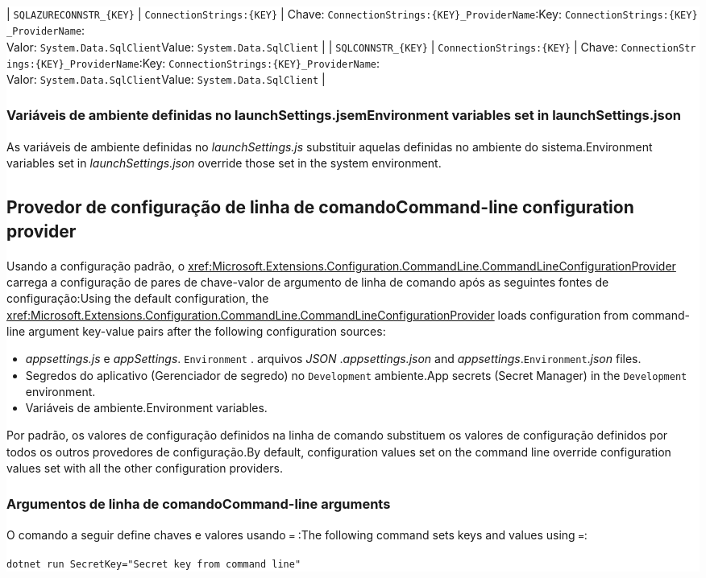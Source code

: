 | `SQLAZURECONNSTR_{KEY}`  | `ConnectionStrings:{KEY}`   | <span data-ttu-id="ec3ff-218">Chave: `ConnectionStrings:{KEY}_ProviderName`:</span><span class="sxs-lookup"><span data-stu-id="ec3ff-218">Key: `ConnectionStrings:{KEY}_ProviderName`:</span></span><br><span data-ttu-id="ec3ff-219">Valor: `System.Data.SqlClient`</span><span class="sxs-lookup"><span data-stu-id="ec3ff-219">Value: `System.Data.SqlClient`</span></span>  |
| `SQLCONNSTR_{KEY}`       | `ConnectionStrings:{KEY}`   | <span data-ttu-id="ec3ff-220">Chave: `ConnectionStrings:{KEY}_ProviderName`:</span><span class="sxs-lookup"><span data-stu-id="ec3ff-220">Key: `ConnectionStrings:{KEY}_ProviderName`:</span></span><br><span data-ttu-id="ec3ff-221">Valor: `System.Data.SqlClient`</span><span class="sxs-lookup"><span data-stu-id="ec3ff-221">Value: `System.Data.SqlClient`</span></span>  |

### <a name="environment-variables-set-in-launchsettingsjson"></a><span data-ttu-id="ec3ff-222">Variáveis de ambiente definidas no launchSettings.jsem</span><span class="sxs-lookup"><span data-stu-id="ec3ff-222">Environment variables set in launchSettings.json</span></span>

<span data-ttu-id="ec3ff-223">As variáveis de ambiente definidas no *launchSettings.js* substituir aquelas definidas no ambiente do sistema.</span><span class="sxs-lookup"><span data-stu-id="ec3ff-223">Environment variables set in *launchSettings.json* override those set in the system environment.</span></span>

## <a name="command-line-configuration-provider"></a><span data-ttu-id="ec3ff-224">Provedor de configuração de linha de comando</span><span class="sxs-lookup"><span data-stu-id="ec3ff-224">Command-line configuration provider</span></span>

<span data-ttu-id="ec3ff-225">Usando a configuração padrão, o <xref:Microsoft.Extensions.Configuration.CommandLine.CommandLineConfigurationProvider> carrega a configuração de pares de chave-valor de argumento de linha de comando após as seguintes fontes de configuração:</span><span class="sxs-lookup"><span data-stu-id="ec3ff-225">Using the default configuration, the <xref:Microsoft.Extensions.Configuration.CommandLine.CommandLineConfigurationProvider> loads configuration from command-line argument key-value pairs after the following configuration sources:</span></span>

- <span data-ttu-id="ec3ff-226">*appsettings.js* e *appSettings*. `Environment` . arquivos *JSON* .</span><span class="sxs-lookup"><span data-stu-id="ec3ff-226">*appsettings.json* and *appsettings*.`Environment`.*json* files.</span></span>
- <span data-ttu-id="ec3ff-227">Segredos do aplicativo (Gerenciador de segredo) no `Development` ambiente.</span><span class="sxs-lookup"><span data-stu-id="ec3ff-227">App secrets (Secret Manager) in the `Development` environment.</span></span>
- <span data-ttu-id="ec3ff-228">Variáveis de ambiente.</span><span class="sxs-lookup"><span data-stu-id="ec3ff-228">Environment variables.</span></span>

<span data-ttu-id="ec3ff-229">Por padrão, os valores de configuração definidos na linha de comando substituem os valores de configuração definidos por todos os outros provedores de configuração.</span><span class="sxs-lookup"><span data-stu-id="ec3ff-229">By default, configuration values set on the command line override configuration values set with all the other configuration providers.</span></span>

### <a name="command-line-arguments"></a><span data-ttu-id="ec3ff-230">Argumentos de linha de comando</span><span class="sxs-lookup"><span data-stu-id="ec3ff-230">Command-line arguments</span></span>

<span data-ttu-id="ec3ff-231">O comando a seguir define chaves e valores usando `=` :</span><span class="sxs-lookup"><span data-stu-id="ec3ff-231">The following command sets keys and values using `=`:</span></span>

```dotnetcli
dotnet run SecretKey="Secret key from command line"
```
